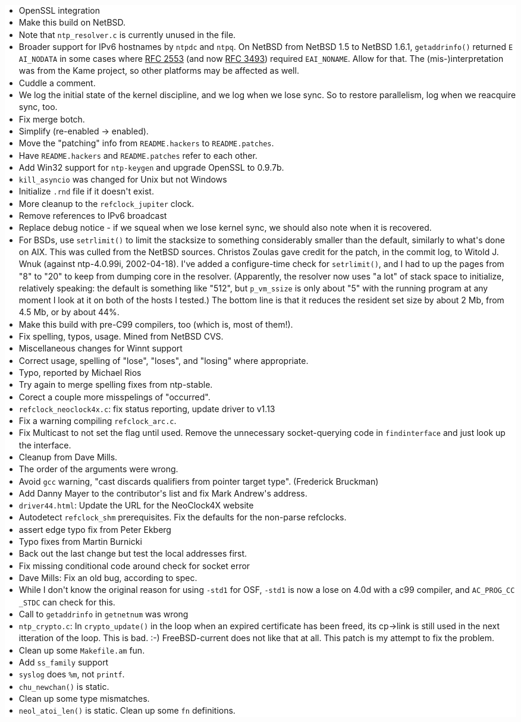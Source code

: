 * OpenSSL integration
* Make this build on NetBSD.
* Note that `ntp_resolver.c` is currently unused in the file.
* Broader support for IPv6 hostnames by `ntpdc` and `ntpq`. On NetBSD from NetBSD 1.5 to NetBSD 1.6.1, `getaddrinfo()` returned `EAI_NODATA` in some cases where [RFC 2553](https://www.rfc-editor.org/rfc/rfc2553) (and now [RFC 3493](https://www.rfc-editor.org/rfc/rfc3493)) required `EAI_NONAME`. Allow for that. The (mis-)interpretation was from the Kame project, so other platforms may be affected as well.
* Cuddle a comment.
* We log the initial state of the kernel discipline, and we log when we lose sync. So to restore parallelism, log when we reacquire sync, too.
* Fix merge botch.
* Simplify (re-enabled -> enabled).
* Move the "patching" info from `README.hackers` to `README.patches`.
* Have `README.hackers` and `README.patches` refer to each other.
* Add Win32 support for `ntp-keygen` and upgrade OpenSSL to 0.9.7b.
* `kill_asyncio` was changed for Unix but not Windows
* Initialize `.rnd` file if it doesn't exist.
* More cleanup to the `refclock_jupiter` clock.
* Remove references to IPv6 broadcast
* Replace debug notice - if we squeal when we lose kernel sync, we should also note when it is recovered.
* For BSDs, use `setrlimit()` to limit the stacksize to something considerably smaller than the default, similarly to what's done on AIX. This was culled from the NetBSD sources. Christos Zoulas gave credit for the patch, in the commit log, to Witold J. Wnuk (against ntp-4.0.99i, 2002-04-18). I've added a configure-time check for `setrlimit()`, and I had to up the pages from "8" to "20" to keep from dumping core in the resolver. (Apparently, the resolver now uses "a lot" of stack space to initialize, relatively speaking: the default is something like "512", but `p_vm_ssize` is only about "5" with the running program at any moment I look at it on both of the hosts I tested.) The bottom line is that it reduces the resident set size by about 2 Mb, from 4.5 Mb, or by about 44%.
* Make this build with pre-C99 compilers, too (which is, most of them!).
* Fix spelling, typos, usage. Mined from NetBSD CVS.
* Miscellaneous changes for Winnt support
* Correct usage, spelling of "lose", "loses", and "losing" where appropriate.
* Typo, reported by Michael Rios
* Try again to merge spelling fixes from ntp-stable.
* Corect a couple more misspelings of "occurred".
* `refclock_neoclock4x.c`: fix status reporting, update driver to v1.13
* Fix a warning compiling `refclock_arc.c`.
* Fix Multicast to not set the flag until used. Remove the unnecessary socket-querying code in `findinterface` and just look up the interface.
* Cleanup from Dave Mills.
* The order of the arguments were wrong.
* Avoid `gcc` warning, "cast discards qualifiers from pointer target type". (Frederick Bruckman)
* Add Danny Mayer to the contributor's list and fix Mark Andrew's address.
* `driver44.html`: Update the URL for the NeoClock4X website
* Autodetect `refclock_shm` prerequisites. Fix the defaults for the non-parse refclocks.
* assert edge typo fix from Peter Ekberg
* Typo fixes from Martin Burnicki
* Back out the last change but test the local addresses first.
* Fix missing conditional code around check for socket error
* Dave Mills: Fix an old bug, according to spec.
* While I don't know the original reason for using `-std1` for OSF, `-std1` is now a lose on 4.0d with a c99 compiler, and `AC_PROG_CC_STDC` can check for this.
* Call to `getaddrinfo` in `getnetnum` was wrong
* `ntp_crypto.c`: In `crypto_update()` in the loop when an expired certificate has been freed, its cp->link is still used in the next itteration of the loop. This is bad. :-) FreeBSD-current does not like that at all. This patch is my attempt to fix the problem.
* Clean up some `Makefile.am` fun.
* Add `ss_family` support
* `syslog` does `%m`, not `printf`.
* `chu_newchan()` is static.
* Clean up some type mismatches.
* `neol_atoi_len()` is static. Clean up some `fn` definitions.